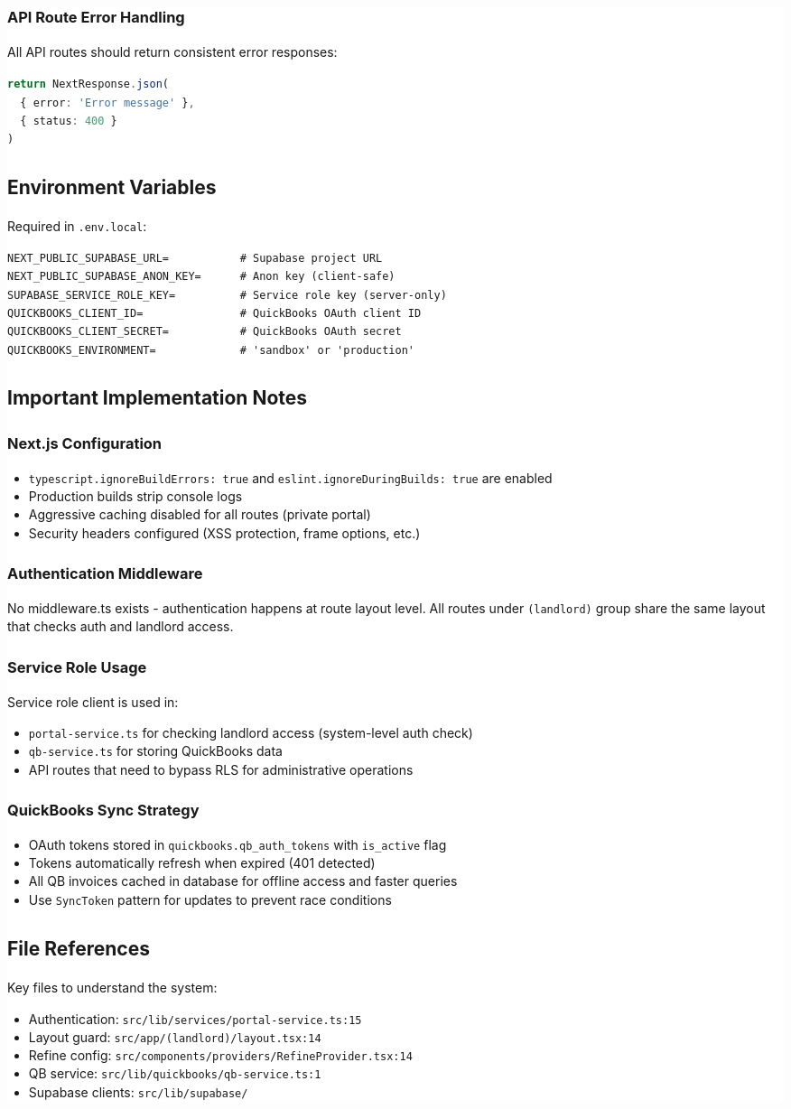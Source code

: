 ### API Route Error Handling

All API routes should return consistent error responses:
```typescript
return NextResponse.json(
  { error: 'Error message' },
  { status: 400 }
)
```

## Environment Variables

Required in `.env.local`:
```
NEXT_PUBLIC_SUPABASE_URL=           # Supabase project URL
NEXT_PUBLIC_SUPABASE_ANON_KEY=      # Anon key (client-safe)
SUPABASE_SERVICE_ROLE_KEY=          # Service role key (server-only)
QUICKBOOKS_CLIENT_ID=               # QuickBooks OAuth client ID
QUICKBOOKS_CLIENT_SECRET=           # QuickBooks OAuth secret
QUICKBOOKS_ENVIRONMENT=             # 'sandbox' or 'production'
```

## Important Implementation Notes

### Next.js Configuration
- `typescript.ignoreBuildErrors: true` and `eslint.ignoreDuringBuilds: true` are enabled
- Production builds strip console logs
- Aggressive caching disabled for all routes (private portal)
- Security headers configured (XSS protection, frame options, etc.)

### Authentication Middleware
No middleware.ts exists - authentication happens at route layout level. All routes under `(landlord)` group share the same layout that checks auth and landlord access.

### Service Role Usage
Service role client is used in:
- `portal-service.ts` for checking landlord access (system-level auth check)
- `qb-service.ts` for storing QuickBooks data
- API routes that need to bypass RLS for administrative operations

### QuickBooks Sync Strategy
- OAuth tokens stored in `quickbooks.qb_auth_tokens` with `is_active` flag
- Tokens automatically refresh when expired (401 detected)
- All QB invoices cached in database for offline access and faster queries
- Use `SyncToken` pattern for updates to prevent race conditions

## File References

Key files to understand the system:
- Authentication: `src/lib/services/portal-service.ts:15`
- Layout guard: `src/app/(landlord)/layout.tsx:14`
- Refine config: `src/components/providers/RefineProvider.tsx:14`
- QB service: `src/lib/quickbooks/qb-service.ts:1`
- Supabase clients: `src/lib/supabase/`

